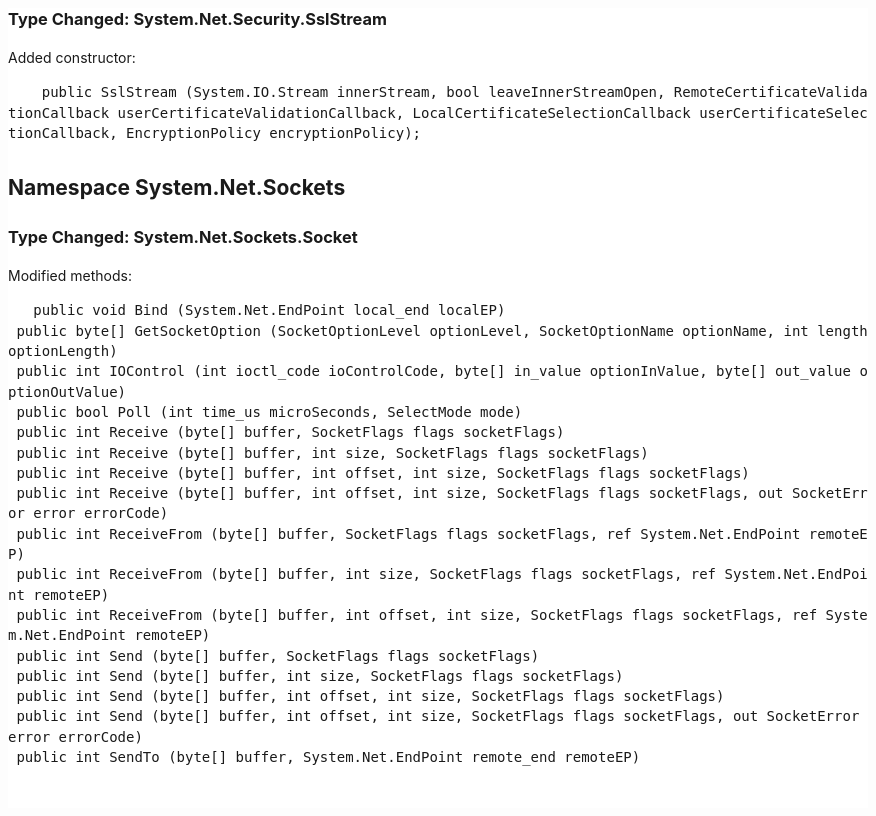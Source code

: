 </div>

</div> 
 <div>
<h3>Type Changed: System.Net.Security.SslStream</h3>
<div>
<p>Added constructor:</p>
<pre>
	<span class='added added-constructor ' data-is-non-breaking="">public SslStream (System.IO.Stream innerStream, bool leaveInnerStreamOpen, RemoteCertificateValidationCallback userCertificateValidationCallback, LocalCertificateSelectionCallback userCertificateSelectionCallback, EncryptionPolicy encryptionPolicy);</span>
</pre>
</div>

</div> 

</div> 
 <div> 
<h2>Namespace System.Net.Sockets</h2>
 <div>
<h3>Type Changed: System.Net.Sockets.Socket</h3>
<p>Modified methods:</p>
<pre>
<div data-is-non-breaking="">	public void Bind (System.Net.EndPoint <span class='removed removed-inline '>local_end</span> <span class='added '>localEP</span>)
</div><div data-is-non-breaking="">	public byte[] GetSocketOption (SocketOptionLevel optionLevel, SocketOptionName optionName, int <span class='removed removed-inline '>length</span> <span class='added '>optionLength</span>)
</div><div data-is-non-breaking="">	public int IOControl (int <span class='removed removed-inline '>ioctl_code</span> <span class='added '>ioControlCode</span>, byte[] <span class='removed removed-inline '>in_value</span> <span class='added '>optionInValue</span>, byte[] <span class='removed removed-inline '>out_value</span> <span class='added '>optionOutValue</span>)
</div><div data-is-non-breaking="">	public bool Poll (int <span class='removed removed-inline '>time_us</span> <span class='added '>microSeconds</span>, SelectMode mode)
</div><div data-is-non-breaking="">	public int Receive (byte[] buffer, SocketFlags <span class='removed removed-inline '>flags</span> <span class='added '>socketFlags</span>)
</div><div data-is-non-breaking="">	public int Receive (byte[] buffer, int size, SocketFlags <span class='removed removed-inline '>flags</span> <span class='added '>socketFlags</span>)
</div><div data-is-non-breaking="">	public int Receive (byte[] buffer, int offset, int size, SocketFlags <span class='removed removed-inline '>flags</span> <span class='added '>socketFlags</span>)
</div><div data-is-non-breaking="">	public int Receive (byte[] buffer, int offset, int size, SocketFlags <span class='removed removed-inline '>flags</span> <span class='added '>socketFlags</span>, out SocketError <span class='removed removed-inline '>error</span> <span class='added '>errorCode</span>)
</div><div data-is-non-breaking="">	public int ReceiveFrom (byte[] buffer, SocketFlags <span class='removed removed-inline '>flags</span> <span class='added '>socketFlags</span>, ref System.Net.EndPoint remoteEP)
</div><div data-is-non-breaking="">	public int ReceiveFrom (byte[] buffer, int size, SocketFlags <span class='removed removed-inline '>flags</span> <span class='added '>socketFlags</span>, ref System.Net.EndPoint remoteEP)
</div><div data-is-non-breaking="">	public int ReceiveFrom (byte[] buffer, int offset, int size, SocketFlags <span class='removed removed-inline '>flags</span> <span class='added '>socketFlags</span>, ref System.Net.EndPoint remoteEP)
</div><div data-is-non-breaking="">	public int Send (byte[] buffer, SocketFlags <span class='removed removed-inline '>flags</span> <span class='added '>socketFlags</span>)
</div><div data-is-non-breaking="">	public int Send (byte[] buffer, int size, SocketFlags <span class='removed removed-inline '>flags</span> <span class='added '>socketFlags</span>)
</div><div data-is-non-breaking="">	public int Send (byte[] buffer, int offset, int size, SocketFlags <span class='removed removed-inline '>flags</span> <span class='added '>socketFlags</span>)
</div><div data-is-non-breaking="">	public int Send (byte[] buffer, int offset, int size, SocketFlags <span class='removed removed-inline '>flags</span> <span class='added '>socketFlags</span>, out SocketError <span class='removed removed-inline '>error</span> <span class='added '>errorCode</span>)
</div><div data-is-non-breaking="">	public int SendTo (byte[] buffer, System.Net.EndPoint <span class='removed removed-inline '>remote_end</span> <span class='added '>remoteEP</span>)